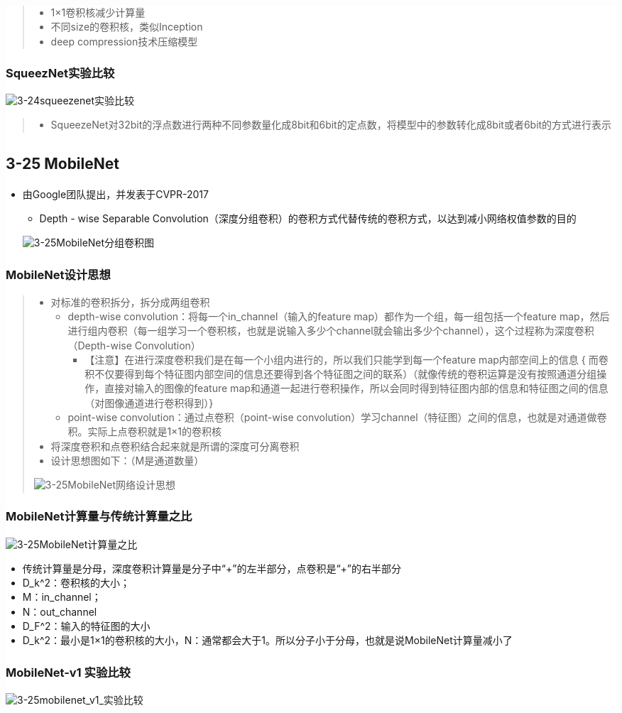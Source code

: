 > * 1×1卷积核减少计算量
> * 不同size的卷积核，类似Inception
> * deep compression技术压缩模型

### SqueezNet实验比较

![3-24squeezenet实验比较](E:\MySoftware\LearningRelated\Markdown\TheDocument\MyNotes\毕业设计\TensorFlow实现人脸识别小程序\image\3-24squeezenet实验比较.PNG)

> * SqueezeNet对32bit的浮点数进行两种不同参数量化成8bit和6bit的定点数，将模型中的参数转化成8bit或者6bit的方式进行表示



## 3-25 MobileNet

* 由Google团队提出，并发表于CVPR-2017

  * Depth - wise Separable Convolution（深度分组卷积）的卷积方式代替传统的卷积方式，以达到减小网络权值参数的目的

  ![3-25MobileNet分组卷积图](E:\MySoftware\LearningRelated\Markdown\TheDocument\MyNotes\毕业设计\TensorFlow实现人脸识别小程序\image\3-25MobileNet分组卷积图.PNG)

### MobileNet设计思想

> * 对标准的卷积拆分，拆分成两组卷积
>   * depth-wise convolution：将每一个in_channel（输入的feature map）都作为一个组，每一组包括一个feature map，然后进行组内卷积（每一组学习一个卷积核，也就是说输入多少个channel就会输出多少个channel），这个过程称为深度卷积（Depth-wise Convolution）
>     * 【注意】在进行深度卷积我们是在每一个小组内进行的，所以我们只能学到每一个feature map内部空间上的信息 { 而卷积不仅要得到每个特征图内部空间的信息还要得到各个特征图之间的联系）（就像传统的卷积运算是没有按照通道分组操作，直接对输入的图像的feature map和通道一起进行卷积操作，所以会同时得到特征图内部的信息和特征图之间的信息（对图像通道进行卷积得到）}
>   * point-wise convolution：通过点卷积（point-wise convolution）学习channel（特征图）之间的信息，也就是对通道做卷积。实际上点卷积就是1×1的卷积核
> * 将深度卷积和点卷积结合起来就是所谓的深度可分离卷积
> * 设计思想图如下：（M是通道数量）
>
> ![3-25MobileNet网络设计思想](E:\MySoftware\LearningRelated\Markdown\TheDocument\MyNotes\毕业设计\TensorFlow实现人脸识别小程序\image\3-25MobileNet网络设计思想.PNG)
>
> 

### MobileNet计算量与传统计算量之比

![3-25MobileNet计算量之比](E:\MySoftware\LearningRelated\Markdown\TheDocument\MyNotes\毕业设计\TensorFlow实现人脸识别小程序\image\3-25MobileNet计算量之比.PNG)

* 传统计算量是分母，深度卷积计算量是分子中“+”的左半部分，点卷积是“+”的右半部分
* D_k^2：卷积核的大小；
* M：in_channel；
* N：out_channel
* D_F^2：输入的特征图的大小
* D_k^2：最小是1×1的卷积核的大小，N：通常都会大于1。所以分子小于分母，也就是说MobileNet计算量减小了

### MobileNet-v1 实验比较

![3-25mobilenet_v1_实验比较](E:\MySoftware\LearningRelated\Markdown\TheDocument\MyNotes\毕业设计\TensorFlow实现人脸识别小程序\image\3-25mobilenet_v1_实验比较.PNG)
